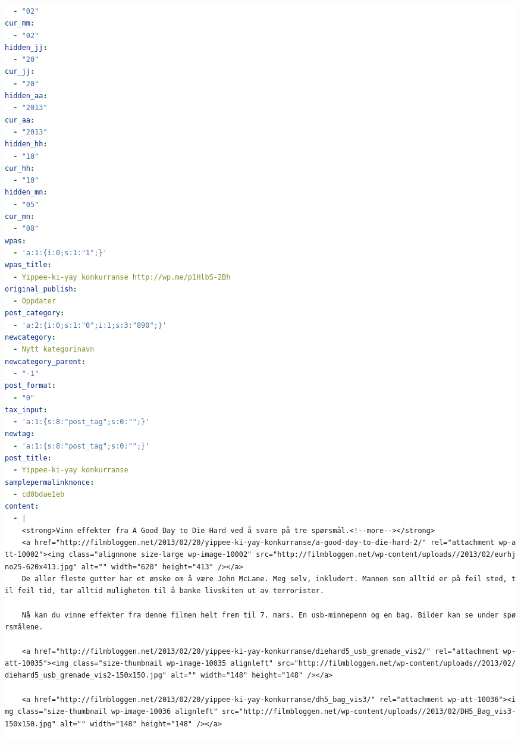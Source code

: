 ```yaml
  - "02"
cur_mm:
  - "02"
hidden_jj:
  - "20"
cur_jj:
  - "20"
hidden_aa:
  - "2013"
cur_aa:
  - "2013"
hidden_hh:
  - "10"
cur_hh:
  - "10"
hidden_mn:
  - "05"
cur_mn:
  - "08"
wpas:
  - 'a:1:{i:0;s:1:"1";}'
wpas_title:
  - Yippee-ki-yay konkurranse http://wp.me/p1HlbS-2Bh
original_publish:
  - Oppdater
post_category:
  - 'a:2:{i:0;s:1:"0";i:1;s:3:"890";}'
newcategory:
  - Nytt kategorinavn
newcategory_parent:
  - "-1"
post_format:
  - "0"
tax_input:
  - 'a:1:{s:8:"post_tag";s:0:"";}'
newtag:
  - 'a:1:{s:8:"post_tag";s:0:"";}'
post_title:
  - Yippee-ki-yay konkurranse
samplepermalinknonce:
  - cd0bdae1eb
content:
  - |
    <strong>Vinn effekter fra A Good Day to Die Hard ved å svare på tre spørsmål.<!--more--></strong>
    <a href="http://filmbloggen.net/2013/02/20/yippee-ki-yay-konkurranse/a-good-day-to-die-hard-2/" rel="attachment wp-att-10002"><img class="alignnone size-large wp-image-10002" src="http://filmbloggen.net/wp-content/uploads//2013/02/eurhjno25-620x413.jpg" alt="" width="620" height="413" /></a>
    De aller fleste gutter har et ønske om å være John McLane. Meg selv, inkludert. Mannen som alltid er på feil sted, til feil tid, tar alltid muligheten til å banke livskiten ut av terrorister.
    
    Nå kan du vinne effekter fra denne filmen helt frem til 7. mars. En usb-minnepenn og en bag. Bilder kan se under spørsmålene.
    
    <a href="http://filmbloggen.net/2013/02/20/yippee-ki-yay-konkurranse/diehard5_usb_grenade_vis2/" rel="attachment wp-att-10035"><img class="size-thumbnail wp-image-10035 alignleft" src="http://filmbloggen.net/wp-content/uploads//2013/02/diehard5_usb_grenade_vis2-150x150.jpg" alt="" width="148" height="148" /></a>
    
    <a href="http://filmbloggen.net/2013/02/20/yippee-ki-yay-konkurranse/dh5_bag_vis3/" rel="attachment wp-att-10036"><img class="size-thumbnail wp-image-10036 alignleft" src="http://filmbloggen.net/wp-content/uploads//2013/02/DH5_Bag_vis3-150x150.jpg" alt="" width="148" height="148" /></a>
    
```